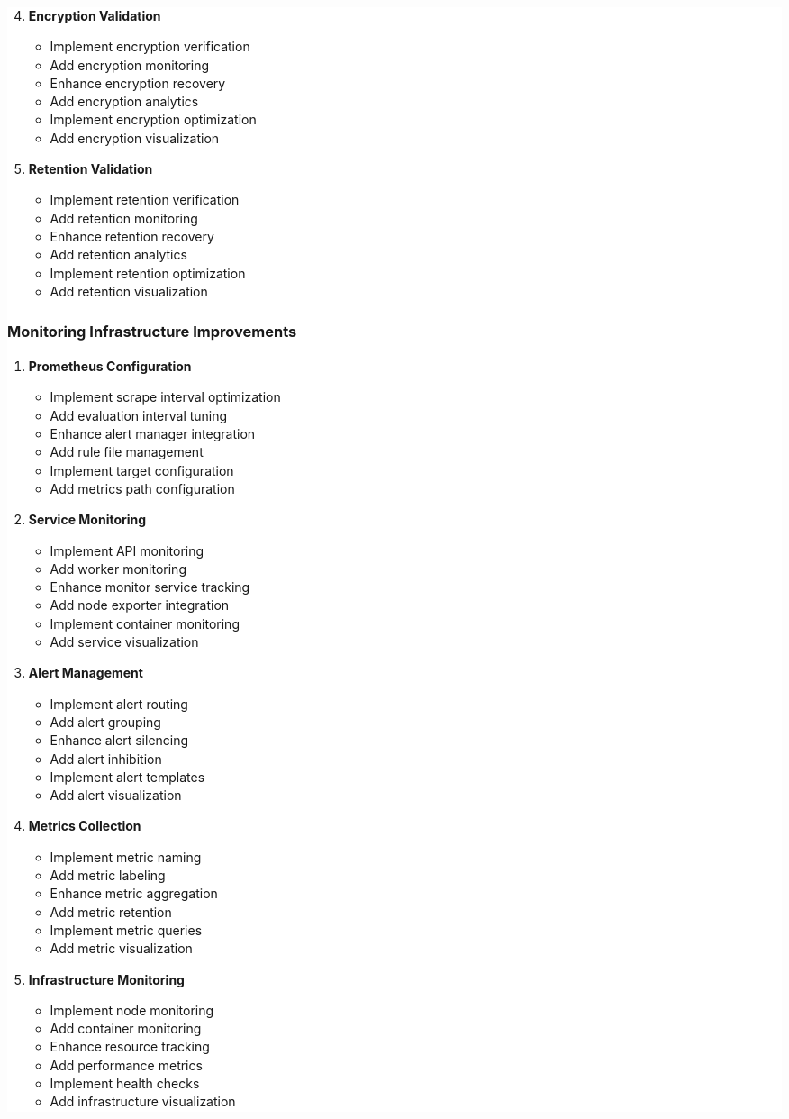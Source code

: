 4. **Encryption Validation**
   - Implement encryption verification
   - Add encryption monitoring
   - Enhance encryption recovery
   - Add encryption analytics
   - Implement encryption optimization
   - Add encryption visualization

5. **Retention Validation**
   - Implement retention verification
   - Add retention monitoring
   - Enhance retention recovery
   - Add retention analytics
   - Implement retention optimization
   - Add retention visualization

### Monitoring Infrastructure Improvements
1. **Prometheus Configuration**
   - Implement scrape interval optimization
   - Add evaluation interval tuning
   - Enhance alert manager integration
   - Add rule file management
   - Implement target configuration
   - Add metrics path configuration

2. **Service Monitoring**
   - Implement API monitoring
   - Add worker monitoring
   - Enhance monitor service tracking
   - Add node exporter integration
   - Implement container monitoring
   - Add service visualization

3. **Alert Management**
   - Implement alert routing
   - Add alert grouping
   - Enhance alert silencing
   - Add alert inhibition
   - Implement alert templates
   - Add alert visualization

4. **Metrics Collection**
   - Implement metric naming
   - Add metric labeling
   - Enhance metric aggregation
   - Add metric retention
   - Implement metric queries
   - Add metric visualization

5. **Infrastructure Monitoring**
   - Implement node monitoring
   - Add container monitoring
   - Enhance resource tracking
   - Add performance metrics
   - Implement health checks
   - Add infrastructure visualization
